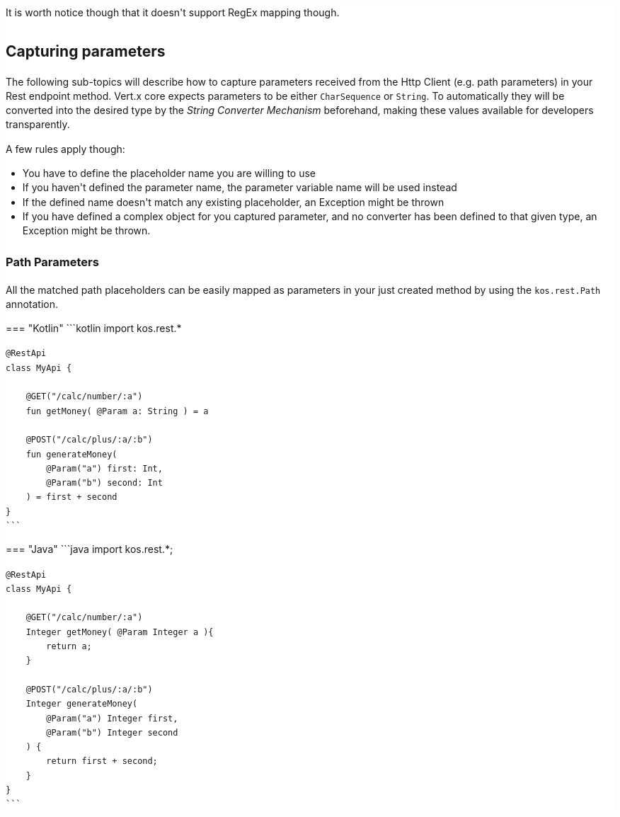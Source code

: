 It is worth notice though that it doesn't support RegEx mapping though.

## Capturing parameters
The following sub-topics will describe how to capture parameters received from the
Http Client (e.g. path parameters) in your Rest endpoint method. Vert.x core expects
parameters to be either `CharSequence` or `String`. To automatically they will be converted
into the desired type by the _String Converter Mechanism_ beforehand, making these
values available for developers transparently.

A few rules apply though:

- You have to define the placeholder name you are willing to use
- If you haven't defined the parameter name, the parameter variable name will be used instead
- If the defined name doesn't match any existing placeholder, an Exception might be thrown
- If you have defined a complex object for you captured parameter, and no converter has been
defined to that given type, an Exception might be thrown.

### Path Parameters
All the matched path placeholders can be easily mapped as parameters in your just
created method by using the `kos.rest.Path` annotation.

=== "Kotlin"
    ```kotlin
    import kos.rest.*
    
    @RestApi
    class MyApi {
    
        @GET("/calc/number/:a")
        fun getMoney( @Param a: String ) = a
    
        @POST("/calc/plus/:a/:b")
        fun generateMoney(
            @Param("a") first: Int,
            @Param("b") second: Int
        ) = first + second
    }
    ```
=== "Java"
    ```java
    import kos.rest.*;
    
    @RestApi
    class MyApi {
    
        @GET("/calc/number/:a")
        Integer getMoney( @Param Integer a ){
            return a;
        }
    
        @POST("/calc/plus/:a/:b")
        Integer generateMoney(
            @Param("a") Integer first,
            @Param("b") Integer second
        ) {
            return first + second;
        }
    }
    ```
